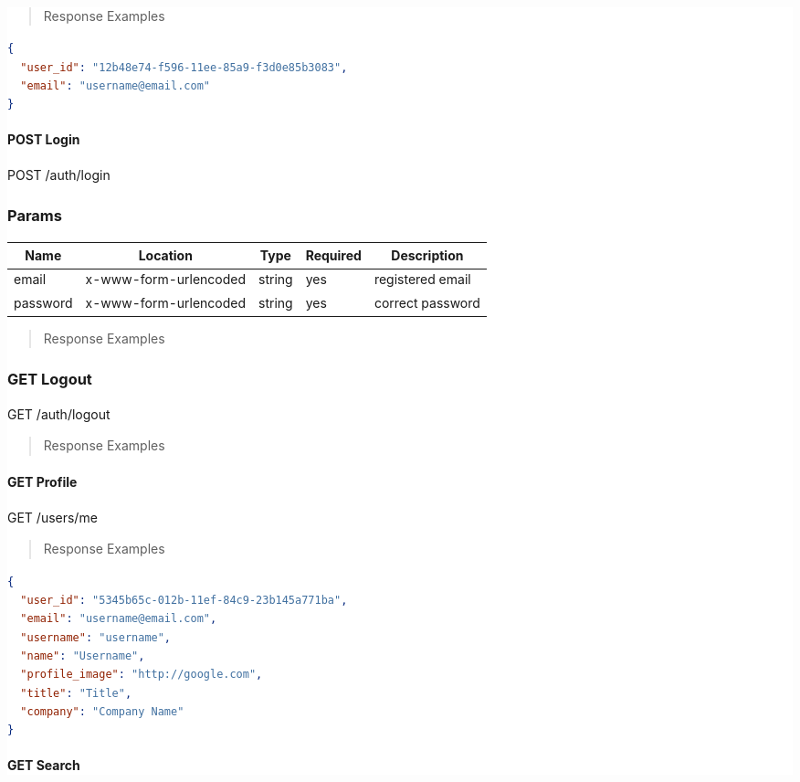 > Response Examples

```json
{
  "user_id": "12b48e74-f596-11ee-85a9-f3d0e85b3083",
  "email": "username@email.com"
}
```

#### POST Login

POST /auth/login

### Params

| Name     | Location              | Type   | Required | Description      |
| -------- | --------------------- | ------ | -------- | ---------------- |
| email    | x-www-form-urlencoded | string | yes      | registered email |
| password | x-www-form-urlencoded | string | yes      | correct password |

> Response Examples

```json

```

### GET Logout

GET /auth/logout

> Response Examples

```json

```

#### GET Profile

GET /users/me

> Response Examples

```json
{
  "user_id": "5345b65c-012b-11ef-84c9-23b145a771ba",
  "email": "username@email.com",
  "username": "username",
  "name": "Username",
  "profile_image": "http://google.com",
  "title": "Title",
  "company": "Company Name"
}
```

#### GET Search

